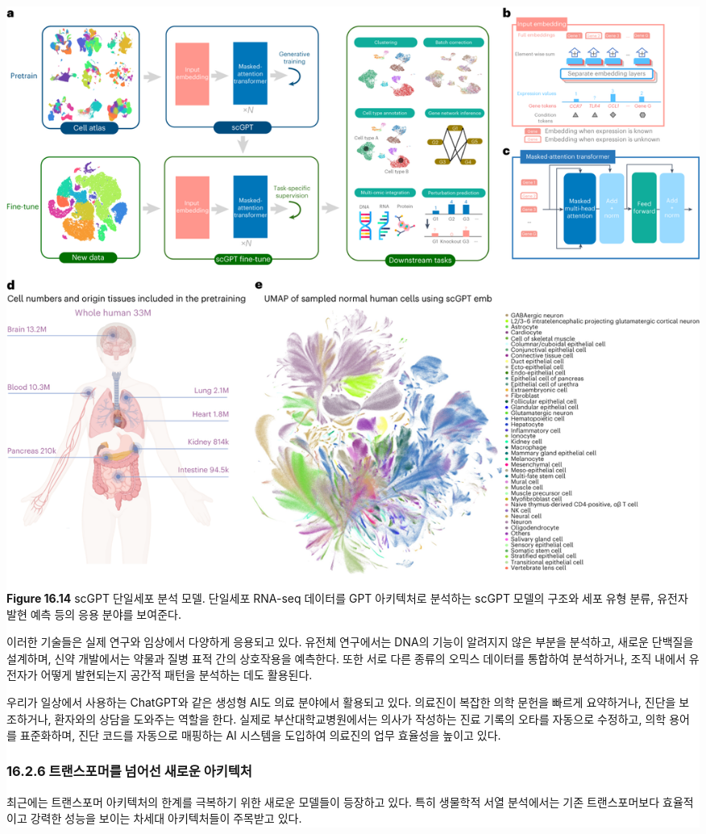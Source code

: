 ![scGPT 단일세포 분석 모델](../assets/images/scgpt.png)

**Figure 16.14** scGPT 단일세포 분석 모델. 단일세포 RNA-seq 데이터를 GPT 아키텍처로 분석하는 scGPT 모델의 구조와 세포 유형 분류, 유전자 발현 예측 등의 응용 분야를 보여준다.

이러한 기술들은 실제 연구와 임상에서 다양하게 응용되고 있다. 유전체 연구에서는 DNA의 기능이 알려지지 않은 부분을 분석하고, 새로운 단백질을 설계하며, 신약 개발에서는 약물과 질병 표적 간의 상호작용을 예측한다. 또한 서로 다른 종류의 오믹스 데이터를 통합하여 분석하거나, 조직 내에서 유전자가 어떻게 발현되는지 공간적 패턴을 분석하는 데도 활용된다.

우리가 일상에서 사용하는 ChatGPT와 같은 생성형 AI도 의료 분야에서 활용되고 있다. 의료진이 복잡한 의학 문헌을 빠르게 요약하거나, 진단을 보조하거나, 환자와의 상담을 도와주는 역할을 한다. 실제로 부산대학교병원에서는 의사가 작성하는 진료 기록의 오타를 자동으로 수정하고, 의학 용어를 표준화하며, 진단 코드를 자동으로 매핑하는 AI 시스템을 도입하여 의료진의 업무 효율성을 높이고 있다.

### 16.2.6 트랜스포머를 넘어선 새로운 아키텍처

최근에는 트랜스포머 아키텍처의 한계를 극복하기 위한 새로운 모델들이 등장하고 있다. 특히 생물학적 서열 분석에서는 기존 트랜스포머보다 효율적이고 강력한 성능을 보이는 차세대 아키텍처들이 주목받고 있다.
